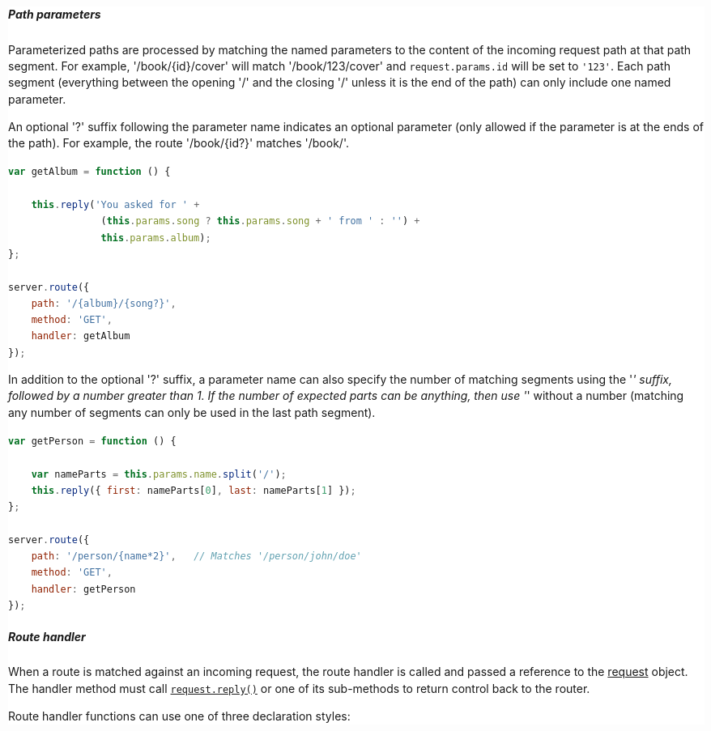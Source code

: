 ##### Path parameters

Parameterized paths are processed by matching the named parameters to the content of the incoming request path at that path segment. For example,
'/book/{id}/cover' will match '/book/123/cover' and `request.params.id` will be set to `'123'`. Each path segment (everything between the opening '/' and
 the closing '/' unless it is the end of the path) can only include one named parameter.

 An optional '?' suffix following the parameter name indicates an optional parameter (only allowed if the parameter is at the ends of the path).
 For example, the route '/book/{id?}' matches '/book/'.

```javascript
var getAlbum = function () {

    this.reply('You asked for ' +
                (this.params.song ? this.params.song + ' from ' : '') +
                this.params.album);
};

server.route({
    path: '/{album}/{song?}',
    method: 'GET',
    handler: getAlbum
});
```

In addition to the optional '?' suffix, a parameter name can also specify the number of matching segments using the '*' suffix, followed by a number
greater than 1. If the number of expected parts can be anything, then use '*' without a number (matching any number of segments can only be used in the
last path segment).

```javascript
var getPerson = function () {

    var nameParts = this.params.name.split('/');
    this.reply({ first: nameParts[0], last: nameParts[1] });
};

server.route({
    path: '/person/{name*2}',   // Matches '/person/john/doe'
    method: 'GET',
    handler: getPerson
});
```

##### Route handler

When a route is matched against an incoming request, the route handler is called and passed a reference to the [request](#request-object) object.
The handler method must call [`request.reply()`](#requestreplyresult) or one of its sub-methods to return control back to the router.

Route handler functions can use one of three declaration styles:
